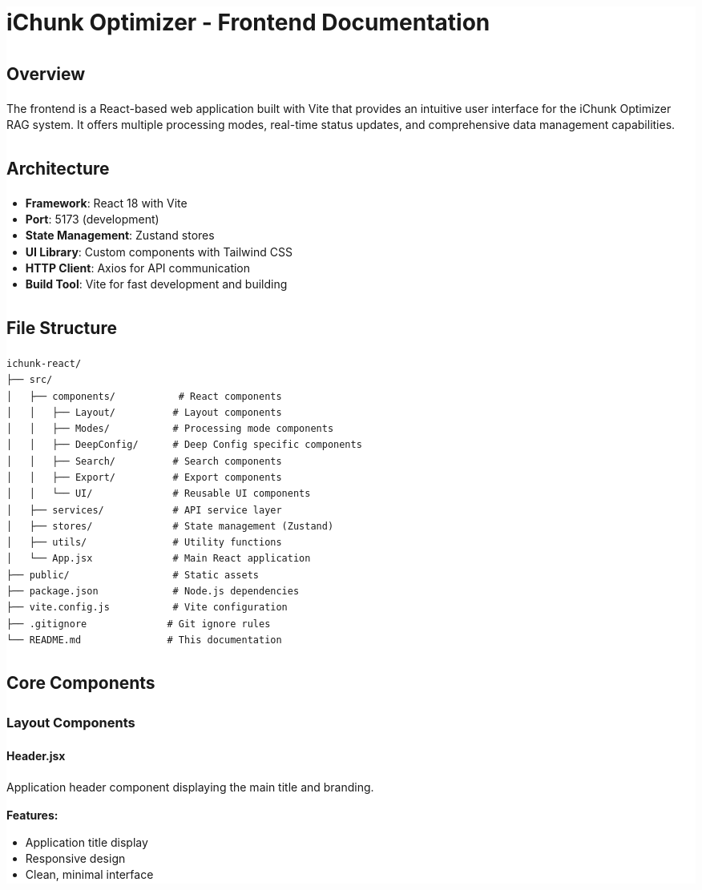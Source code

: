# iChunk Optimizer - Frontend Documentation

## Overview

The frontend is a React-based web application built with Vite that provides an intuitive user interface for the iChunk Optimizer RAG system. It offers multiple processing modes, real-time status updates, and comprehensive data management capabilities.

## Architecture

- **Framework**: React 18 with Vite
- **Port**: 5173 (development)
- **State Management**: Zustand stores
- **UI Library**: Custom components with Tailwind CSS
- **HTTP Client**: Axios for API communication
- **Build Tool**: Vite for fast development and building

## File Structure

```
ichunk-react/
├── src/
│   ├── components/           # React components
│   │   ├── Layout/          # Layout components
│   │   ├── Modes/           # Processing mode components
│   │   ├── DeepConfig/      # Deep Config specific components
│   │   ├── Search/          # Search components
│   │   ├── Export/          # Export components
│   │   └── UI/              # Reusable UI components
│   ├── services/            # API service layer
│   ├── stores/              # State management (Zustand)
│   ├── utils/               # Utility functions
│   └── App.jsx              # Main React application
├── public/                  # Static assets
├── package.json             # Node.js dependencies
├── vite.config.js           # Vite configuration
├── .gitignore              # Git ignore rules
└── README.md               # This documentation
```

## Core Components

### Layout Components

#### Header.jsx
Application header component displaying the main title and branding.

**Features:**
- Application title display
- Responsive design
- Clean, minimal interface
